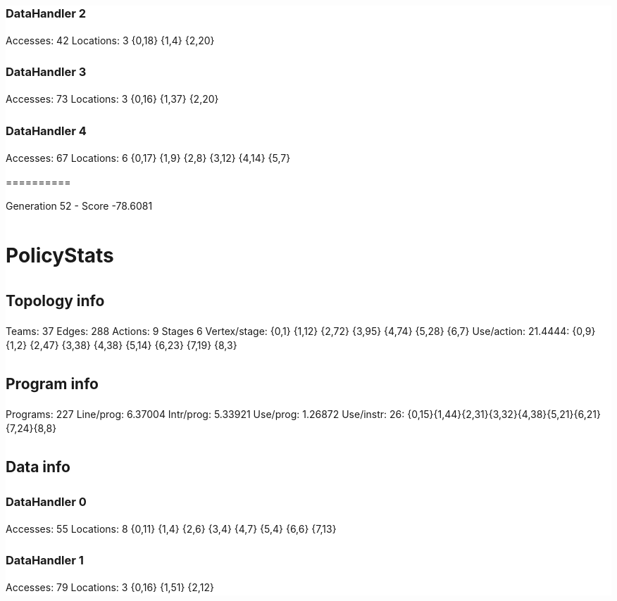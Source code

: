 ### DataHandler 2
Accesses:	42
Locations:	3
{0,18} {1,4} {2,20} 

### DataHandler 3
Accesses:	73
Locations:	3
{0,16} {1,37} {2,20} 

### DataHandler 4
Accesses:	67
Locations:	6
{0,17} {1,9} {2,8} {3,12} {4,14} {5,7} 


==========

Generation 52 - Score -78.6081

# PolicyStats
## Topology info
Teams:		37
Edges:		288
Actions:	9
Stages		6
Vertex/stage:	{0,1} {1,12} {2,72} {3,95} {4,74} {5,28} {6,7} 
Use/action:	21.4444: {0,9} {1,2} {2,47} {3,38} {4,38} {5,14} {6,23} {7,19} {8,3} 

## Program info
Programs:	227
Line/prog:	6.37004
Intr/prog:	5.33921
Use/prog:	1.26872
Use/instr:	26: {0,15}{1,44}{2,31}{3,32}{4,38}{5,21}{6,21}{7,24}{8,8}

## Data info

### DataHandler 0
Accesses:	55
Locations:	8
{0,11} {1,4} {2,6} {3,4} {4,7} {5,4} {6,6} {7,13} 

### DataHandler 1
Accesses:	79
Locations:	3
{0,16} {1,51} {2,12} 
